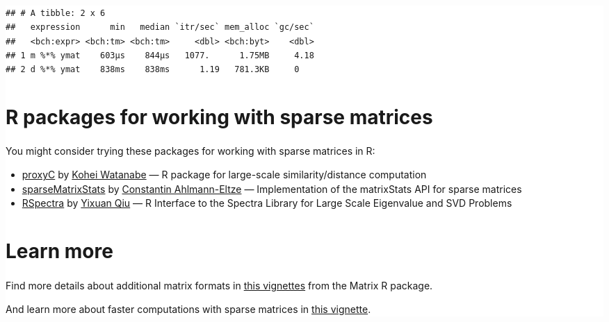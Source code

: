 ```{.bg-success}
## # A tibble: 2 x 6
##   expression      min   median `itr/sec` mem_alloc `gc/sec`
##   <bch:expr> <bch:tm> <bch:tm>     <dbl> <bch:byt>    <dbl>
## 1 m %*% ymat    603µs    844µs   1077.      1.75MB     4.18
## 2 d %*% ymat    838ms    838ms      1.19   781.3KB     0
```

# R packages for working with sparse matrices

You might consider trying these packages for working with sparse matrices in R:

- [proxyC] by [Kohei Watanabe] — R package for large-scale similarity/distance computation
- [sparseMatrixStats] by [Constantin Ahlmann-Eltze] — Implementation of the matrixStats API for sparse matrices
- [RSpectra] by [Yixuan Qiu] — R Interface to the Spectra Library for Large Scale Eigenvalue and SVD Problems

[proxyC]: https://github.com/koheiw/proxyC
[Kohei Watanabe]: https://github.com/koheiw

[sparseMatrixStats]: https://github.com/const-ae/sparseMatrixStats
[Constantin Ahlmann-Eltze]: https://github.com/const-ae

[RSpectra]: https://github.com/yixuan/RSpectra
[Yixuan Qiu]: https://github.com/yixuan

# Learn more

Find more details about additional matrix formats in [this vignettes][1] from
the Matrix R package.

[1]: https://cran.r-project.org/web/packages/Matrix/vignettes/Intro2Matrix.pdf

And learn more about faster computations with sparse matrices in [this
vignette][2].

[2]: https://cran.r-project.org/web/packages/Matrix/vignettes/Comparisons.pdf



[Matrix]: https://CRAN.R-project.org/package=Matrix
[Matrix Market]: https://math.nist.gov/MatrixMarket/formats.html
[diff]: https://stat.ethz.ch/R-manual/R-patched/library/base/html/diff.html